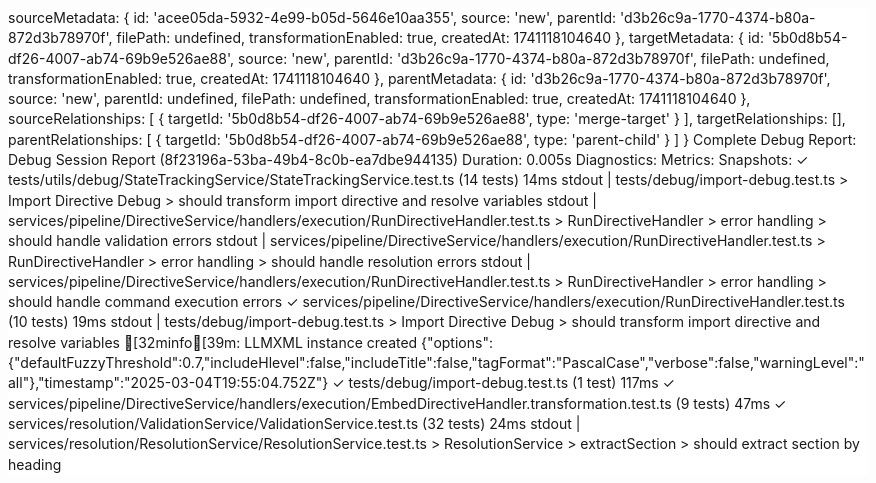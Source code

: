   sourceMetadata: {
    id: 'acee05da-5932-4e99-b05d-5646e10aa355',
    source: 'new',
    parentId: 'd3b26c9a-1770-4374-b80a-872d3b78970f',
    filePath: undefined,
    transformationEnabled: true,
    createdAt: 1741118104640
  },
  targetMetadata: {
    id: '5b0d8b54-df26-4007-ab74-69b9e526ae88',
    source: 'new',
    parentId: 'd3b26c9a-1770-4374-b80a-872d3b78970f',
    filePath: undefined,
    transformationEnabled: true,
    createdAt: 1741118104640
  },
  parentMetadata: {
    id: 'd3b26c9a-1770-4374-b80a-872d3b78970f',
    source: 'new',
    parentId: undefined,
    filePath: undefined,
    transformationEnabled: true,
    createdAt: 1741118104640
  },
  sourceRelationships: [
    {
      targetId: '5b0d8b54-df26-4007-ab74-69b9e526ae88',
      type: 'merge-target'
    }
  ],
  targetRelationships: [],
  parentRelationships: [
    {
      targetId: '5b0d8b54-df26-4007-ab74-69b9e526ae88',
      type: 'parent-child'
    }
  ]
}
Complete Debug Report: Debug Session Report (8f23196a-53ba-49b4-8c0b-ea7dbe944135)
Duration: 0.005s
Diagnostics: Metrics:
Snapshots:
 ✓ tests/utils/debug/StateTrackingService/StateTrackingService.test.ts (14 tests) 14ms
stdout | tests/debug/import-debug.test.ts > Import Directive Debug > should transform import directive and resolve variables
stdout | services/pipeline/DirectiveService/handlers/execution/RunDirectiveHandler.test.ts > RunDirectiveHandler > error handling > should handle validation errors
stdout | services/pipeline/DirectiveService/handlers/execution/RunDirectiveHandler.test.ts > RunDirectiveHandler > error handling > should handle resolution errors
stdout | services/pipeline/DirectiveService/handlers/execution/RunDirectiveHandler.test.ts > RunDirectiveHandler > error handling > should handle command execution errors
 ✓ services/pipeline/DirectiveService/handlers/execution/RunDirectiveHandler.test.ts (10 tests) 19ms
stdout | tests/debug/import-debug.test.ts > Import Directive Debug > should transform import directive and resolve variables
[32minfo[39m: LLMXML instance created {"options":{"defaultFuzzyThreshold":0.7,"includeHlevel":false,"includeTitle":false,"tagFormat":"PascalCase","verbose":false,"warningLevel":"all"},"timestamp":"2025-03-04T19:55:04.752Z"}
 ✓ tests/debug/import-debug.test.ts (1 test) 117ms
 ✓ services/pipeline/DirectiveService/handlers/execution/EmbedDirectiveHandler.transformation.test.ts (9 tests) 47ms
 ✓ services/resolution/ValidationService/ValidationService.test.ts (32 tests) 24ms
stdout | services/resolution/ResolutionService/ResolutionService.test.ts > ResolutionService > extractSection > should extract section by heading